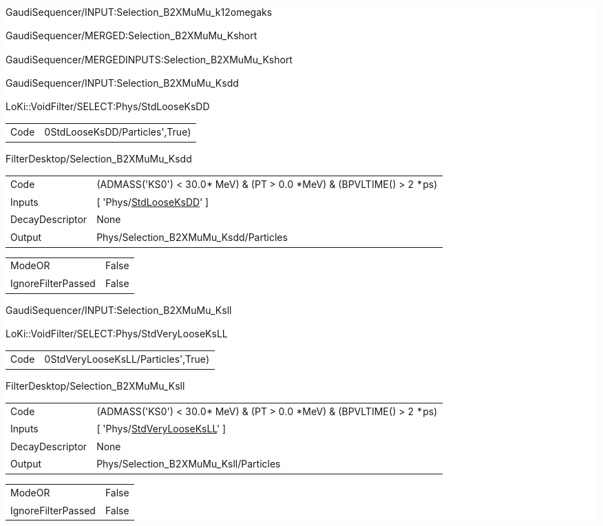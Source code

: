 GaudiSequencer/INPUT:Selection_B2XMuMu_k12omegaks

GaudiSequencer/MERGED:Selection_B2XMuMu_Kshort

GaudiSequencer/MERGEDINPUTS:Selection_B2XMuMu_Kshort

GaudiSequencer/INPUT:Selection_B2XMuMu_Ksdd

LoKi::VoidFilter/SELECT:Phys/StdLooseKsDD

|      |                                |
|------|--------------------------------|
| Code | 0StdLooseKsDD/Particles',True) |

FilterDesktop/Selection_B2XMuMu_Ksdd

|                 |                                                                             |
|-----------------|-----------------------------------------------------------------------------|
| Code            | (ADMASS('KS0') \< 30.0\* MeV) & (PT \> 0.0 \*MeV) & (BPVLTIME() \> 2 \*ps)  |
| Inputs          | [ 'Phys/[StdLooseKsDD](./stripping21r1p2-commonparticles-stdlooseksdd)' ] |
| DecayDescriptor | None                                                                        |
| Output          | Phys/Selection_B2XMuMu_Ksdd/Particles                                       |

|                    |       |
|--------------------|-------|
| ModeOR             | False |
| IgnoreFilterPassed | False |

GaudiSequencer/INPUT:Selection_B2XMuMu_Ksll

LoKi::VoidFilter/SELECT:Phys/StdVeryLooseKsLL

|      |                                    |
|------|------------------------------------|
| Code | 0StdVeryLooseKsLL/Particles',True) |

FilterDesktop/Selection_B2XMuMu_Ksll

|                 |                                                                                     |
|-----------------|-------------------------------------------------------------------------------------|
| Code            | (ADMASS('KS0') \< 30.0\* MeV) & (PT \> 0.0 \*MeV) & (BPVLTIME() \> 2 \*ps)          |
| Inputs          | [ 'Phys/[StdVeryLooseKsLL](./stripping21r1p2-commonparticles-stdverylooseksll)' ] |
| DecayDescriptor | None                                                                                |
| Output          | Phys/Selection_B2XMuMu_Ksll/Particles                                               |

|                    |       |
|--------------------|-------|
| ModeOR             | False |
| IgnoreFilterPassed | False |
